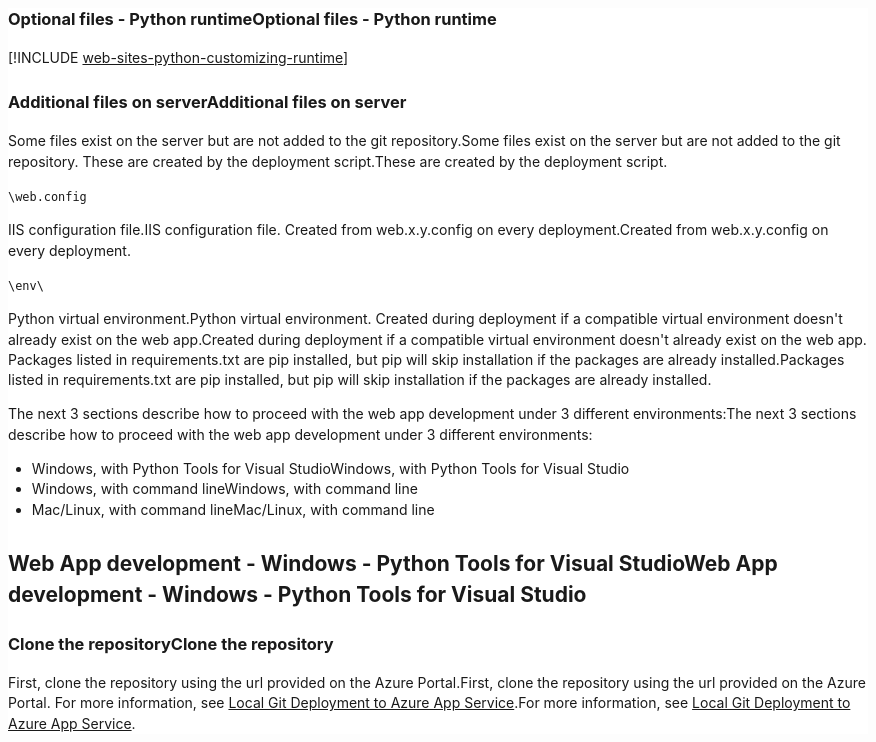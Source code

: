 ### <a name="optional-files---python-runtime"></a><span data-ttu-id="47f47-153">Optional files - Python runtime</span><span class="sxs-lookup"><span data-stu-id="47f47-153">Optional files - Python runtime</span></span>
[!INCLUDE [web-sites-python-customizing-runtime](../../includes/web-sites-python-customizing-runtime.md)]

### <a name="additional-files-on-server"></a><span data-ttu-id="47f47-154">Additional files on server</span><span class="sxs-lookup"><span data-stu-id="47f47-154">Additional files on server</span></span>
<span data-ttu-id="47f47-155">Some files exist on the server but are not added to the git repository.</span><span class="sxs-lookup"><span data-stu-id="47f47-155">Some files exist on the server but are not added to the git repository.</span></span> <span data-ttu-id="47f47-156">These are created by the deployment script.</span><span class="sxs-lookup"><span data-stu-id="47f47-156">These are created by the deployment script.</span></span>

    \web.config

<span data-ttu-id="47f47-157">IIS configuration file.</span><span class="sxs-lookup"><span data-stu-id="47f47-157">IIS configuration file.</span></span> <span data-ttu-id="47f47-158">Created from web.x.y.config on every deployment.</span><span class="sxs-lookup"><span data-stu-id="47f47-158">Created from web.x.y.config on every deployment.</span></span>

    \env\

<span data-ttu-id="47f47-159">Python virtual environment.</span><span class="sxs-lookup"><span data-stu-id="47f47-159">Python virtual environment.</span></span> <span data-ttu-id="47f47-160">Created during deployment if a compatible virtual environment doesn't already exist on the web app.</span><span class="sxs-lookup"><span data-stu-id="47f47-160">Created during deployment if a compatible virtual environment doesn't already exist on the web app.</span></span>  <span data-ttu-id="47f47-161">Packages listed in requirements.txt are pip installed, but pip will skip installation if the packages are already installed.</span><span class="sxs-lookup"><span data-stu-id="47f47-161">Packages listed in requirements.txt are pip installed, but pip will skip installation if the packages are already installed.</span></span>

<span data-ttu-id="47f47-162">The next 3 sections describe how to proceed with the web app development under 3 different environments:</span><span class="sxs-lookup"><span data-stu-id="47f47-162">The next 3 sections describe how to proceed with the web app development under 3 different environments:</span></span>

* <span data-ttu-id="47f47-163">Windows, with Python Tools for Visual Studio</span><span class="sxs-lookup"><span data-stu-id="47f47-163">Windows, with Python Tools for Visual Studio</span></span>
* <span data-ttu-id="47f47-164">Windows, with command line</span><span class="sxs-lookup"><span data-stu-id="47f47-164">Windows, with command line</span></span>
* <span data-ttu-id="47f47-165">Mac/Linux, with command line</span><span class="sxs-lookup"><span data-stu-id="47f47-165">Mac/Linux, with command line</span></span>

## <a name="web-app-development---windows---python-tools-for-visual-studio"></a><span data-ttu-id="47f47-166">Web App development - Windows - Python Tools for Visual Studio</span><span class="sxs-lookup"><span data-stu-id="47f47-166">Web App development - Windows - Python Tools for Visual Studio</span></span>
### <a name="clone-the-repository"></a><span data-ttu-id="47f47-167">Clone the repository</span><span class="sxs-lookup"><span data-stu-id="47f47-167">Clone the repository</span></span>
<span data-ttu-id="47f47-168">First, clone the repository using the url provided on the Azure Portal.</span><span class="sxs-lookup"><span data-stu-id="47f47-168">First, clone the repository using the url provided on the Azure Portal.</span></span> <span data-ttu-id="47f47-169">For more information, see [Local Git Deployment to Azure App Service](app-service-deploy-local-git.md).</span><span class="sxs-lookup"><span data-stu-id="47f47-169">For more information, see [Local Git Deployment to Azure App Service](app-service-deploy-local-git.md).</span></span>